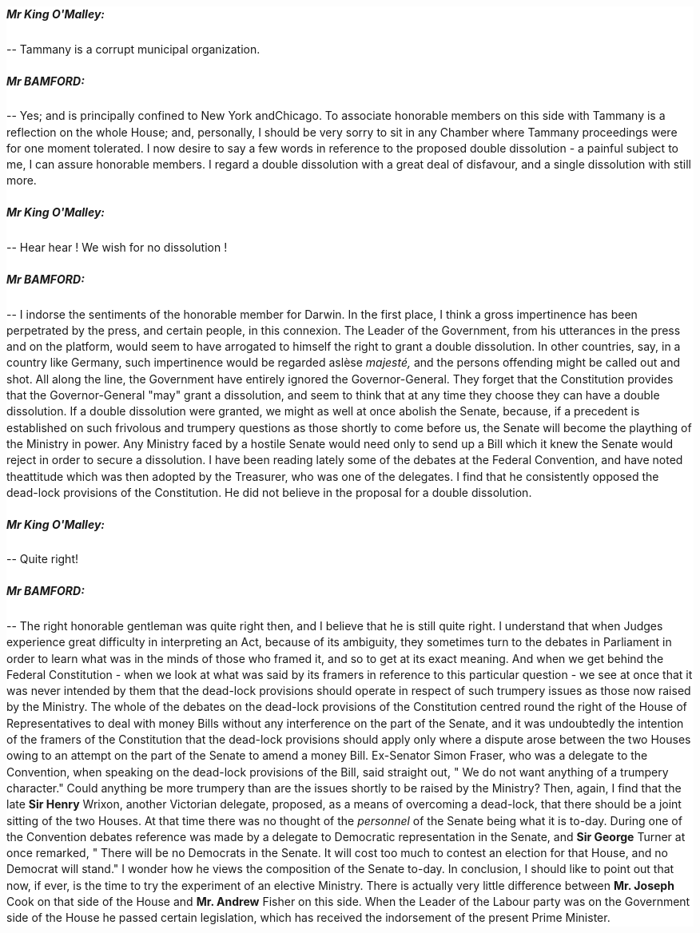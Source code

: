 ##### Mr King O'Malley:

-- Tammany is a corrupt municipal organization. 

##### Mr BAMFORD:

-- Yes; and is principally confined to New York andChicago. To associate honorable members on this side with Tammany is a reflection on the whole House; and, personally, I should be very sorry to sit in any Chamber where Tammany proceedings were for one moment tolerated. I now desire to say a few words in reference to the proposed double dissolution - a painful subject to me, I can assure honorable members. I regard a double dissolution with a great deal of disfavour, and a single dissolution with still more. 

##### Mr King O'Malley:

-- Hear hear ! We wish for no dissolution ! 

##### Mr BAMFORD:

-- I indorse the sentiments of the honorable member for Darwin. In the first place, I think a gross impertinence has been perpetrated by the press, and certain people, in this connexion. The Leader of the Government, from his utterances in the press and on the platform, would seem to have arrogated to himself the right to grant a double dissolution. In other countries, say, in a country like Germany, such impertinence would be regarded aslèse  *majesté,*  and the persons offending might be called out and shot. All along the line, the Government have entirely ignored the Governor-General. They forget that the Constitution provides that the Governor-General "may" grant a dissolution, and seem to think that at any time they choose they can have a double dissolution. If a double dissolution were granted, we might as well at once abolish the Senate, because, if a precedent is established on such frivolous and trumpery questions as those shortly to come before us, the Senate will become the plaything of the Ministry in power. Any Ministry faced by a hostile Senate would need only to send up a Bill which it knew the Senate would reject in order to secure a dissolution. I have been reading lately some of the debates at the Federal Convention, and have noted theattitude which was then adopted by the Treasurer, who was one of the delegates. I find that he consistently opposed the dead-lock provisions of the Constitution. He did not believe in the proposal for a double dissolution. 

##### Mr King O'Malley:

-- Quite right! 

##### Mr BAMFORD:

-- The right honorable gentleman was quite right then, and I believe that he is still quite right. I understand that when Judges experience great difficulty in interpreting an Act, because of its ambiguity, they sometimes turn to the debates in Parliament in order to learn what was in the minds of those who framed it, and so to get at its exact meaning. And when we get behind the Federal Constitution - when we look at what was said by its framers in reference to this particular question - we see at once that it was never intended by them that the dead-lock provisions should operate in respect of such trumpery issues as those now raised by the Ministry. The whole of the debates on the dead-lock provisions of the Constitution centred round the right of the House of Representatives to deal with money Bills without any interference on the part of the Senate, and it was undoubtedly the intention of the framers of the Constitution that the dead-lock provisions should apply only where a dispute arose between the two Houses owing to an attempt on the part of the Senate to amend a money Bill. Ex-Senator Simon Fraser, who was a delegate to the Convention, when speaking on the dead-lock provisions of the Bill, said straight out, " We do not want anything of a trumpery character." Could anything be more trumpery than are the issues shortly to be raised by the Ministry? Then, again, I find that the late  **Sir Henry**  Wrixon, another Victorian delegate, proposed, as a means of overcoming a dead-lock, that there should be a joint sitting of the two Houses. At that time there was no thought of the  *personnel*  of the Senate being what it is to-day. During one of the Convention debates reference was made by a delegate to Democratic representation in the Senate, and  **Sir George**  Turner at once remarked, " There will be no Democrats in the Senate. It will cost too much to contest an election for that House, and no Democrat will stand." I wonder how he views the composition of the Senate to-day. In conclusion, I should like to point out that now, if ever, is the time to try the experiment of an elective Ministry. There is actually very little difference between  **Mr. Joseph**  Cook on that side of the House and  **Mr. Andrew**  Fisher on this side. When the Leader of the Labour party was on the Government side of the House he passed certain legislation, which has received the indorsement of the present Prime Minister. 
